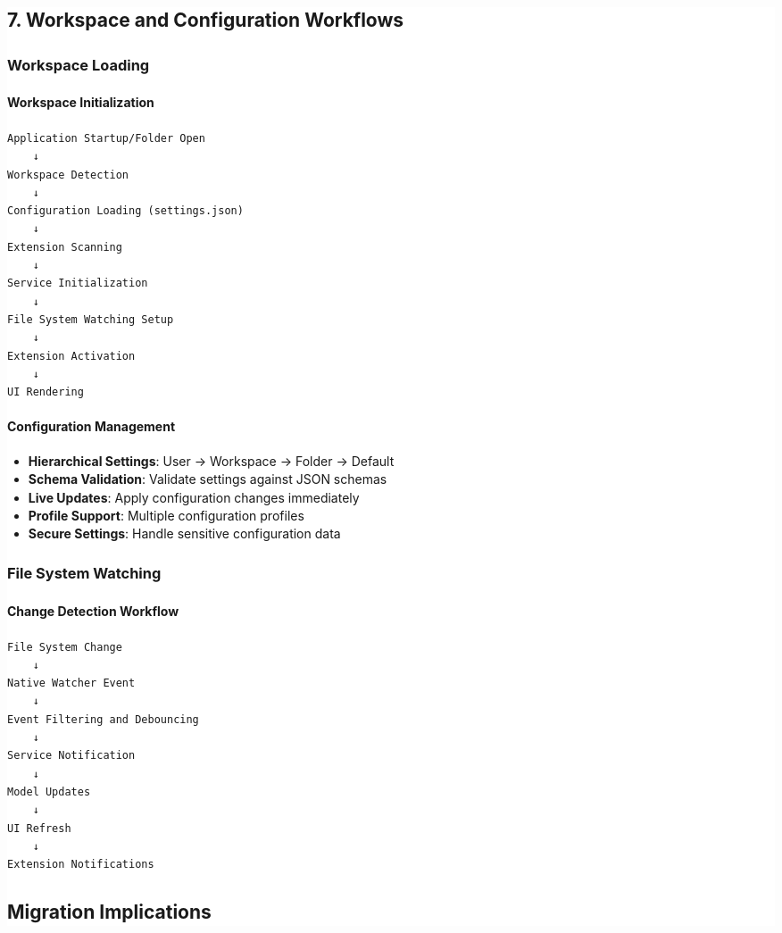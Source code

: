 ## 7. Workspace and Configuration Workflows

### Workspace Loading

#### Workspace Initialization
```
Application Startup/Folder Open
    ↓
Workspace Detection
    ↓
Configuration Loading (settings.json)
    ↓
Extension Scanning
    ↓
Service Initialization
    ↓
File System Watching Setup
    ↓
Extension Activation
    ↓
UI Rendering
```

#### Configuration Management
- **Hierarchical Settings**: User → Workspace → Folder → Default
- **Schema Validation**: Validate settings against JSON schemas
- **Live Updates**: Apply configuration changes immediately
- **Profile Support**: Multiple configuration profiles
- **Secure Settings**: Handle sensitive configuration data

### File System Watching

#### Change Detection Workflow
```
File System Change
    ↓
Native Watcher Event
    ↓
Event Filtering and Debouncing
    ↓
Service Notification
    ↓
Model Updates
    ↓
UI Refresh
    ↓
Extension Notifications
```

## Migration Implications
